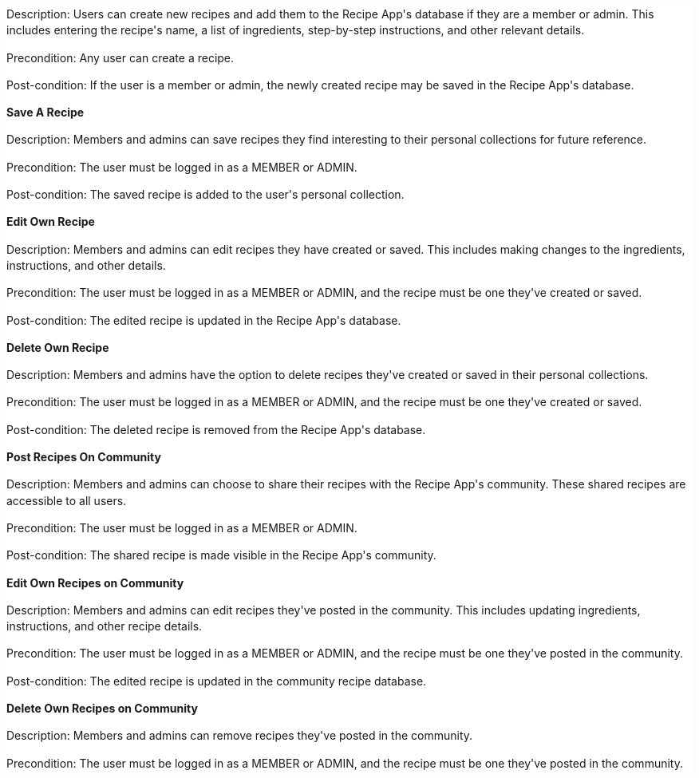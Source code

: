 Description: Users can create new recipes and add them to the Recipe App's database if they are a member or admin. This includes entering the recipe's name, a list of ingredients, step-by-step instructions, and other relevant details.

Precondition: Any user can create a recipe.

Post-condition: If the user is a member or admin, the newly created recipe may be saved in the Recipe App's database.

**Save A Recipe**

Description: Members and admins can save recipes they find interesting to their personal collections for future reference.

Precondition: The user must be logged in as a MEMBER or ADMIN.

Post-condition: The saved recipe is added to the user's personal collection.

**Edit Own Recipe**

Description: Members and admins can edit recipes they have created or saved. This includes making changes to the ingredients, instructions, and other details.

Precondition: The user must be logged in as a MEMBER or ADMIN, and the recipe must be one they've created or saved.

Post-condition: The edited recipe is updated in the Recipe App's database.

**Delete Own Recipe**

Description: Members and admins have the option to delete recipes they've created or saved in their personal collections.

Precondition: The user must be logged in as a MEMBER or ADMIN, and the recipe must be one they've created or saved.

Post-condition: The deleted recipe is removed from the Recipe App's database.

**Post Recipes On Community**

Description: Members and admins can choose to share their recipes with the Recipe App's community. These shared recipes are accessible to all users.

Precondition: The user must be logged in as a MEMBER or ADMIN.

Post-condition: The shared recipe is made visible in the Recipe App's community.

**Edit Own Recipes on Community**

Description: Members and admins can edit recipes they've posted in the community. This includes updating ingredients, instructions, and other recipe details.

Precondition: The user must be logged in as a MEMBER or ADMIN, and the recipe must be one they've posted in the community.

Post-condition: The edited recipe is updated in the community recipe database.

**Delete Own Recipes on Community**

Description: Members and admins can remove recipes they've posted in the community.

Precondition: The user must be logged in as a MEMBER or ADMIN, and the recipe must be one they've posted in the community.
